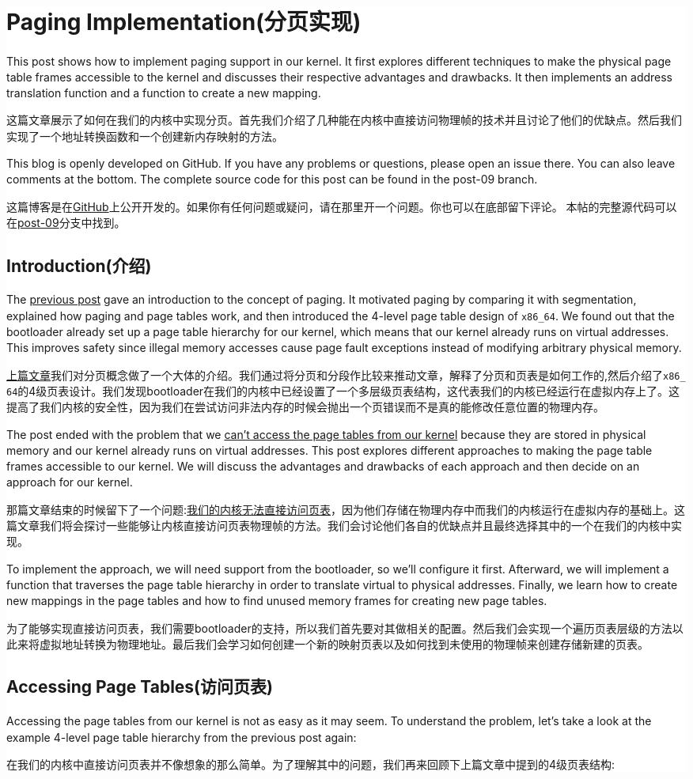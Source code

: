 <h1>Paging Implementation(分页实现)</h1>

This post shows how to implement paging support in our kernel. It first explores different techniques to make the physical page table frames accessible to the kernel and discusses their respective advantages and drawbacks. It then implements an address translation function and a function to create a new mapping.

这篇文章展示了如何在我们的内核中实现分页。首先我们介绍了几种能在内核中直接访问物理帧的技术并且讨论了他们的优缺点。然后我们实现了一个地址转换函数和一个创建新内存映射的方法。


This blog is openly developed on GitHub. If you have any problems or questions, please open an issue there. You can also leave comments at the bottom. The complete source code for this post can be found in the post-09 branch.

这篇博客是在[GitHub](https://github.com/phil-opp/blog_os)上公开开发的。如果你有任何问题或疑问，请在那里开一个问题。你也可以在底部留下评论。
本帖的完整源代码可以在[post-09](https://github.com/phil-opp/blog_os/tree/post-09)分支中找到。

<h2>Introduction(介绍)</h2>

The [previous post](https://os.phil-opp.com/paging-introduction/) gave an introduction to the concept of paging. It motivated paging by comparing it with segmentation, explained how paging and page tables work, and then introduced the 4-level page table design of `x86_64`. We found out that the bootloader already set up a page table hierarchy for our kernel, which means that our kernel already runs on virtual addresses. This improves safety since illegal memory accesses cause page fault exceptions instead of modifying arbitrary physical memory.

[上篇文章](https://os.phil-opp.com/paging-introduction/)我们对分页概念做了一个大体的介绍。我们通过将分页和分段作比较来推动文章，解释了分页和页表是如何工作的,然后介绍了`x86_64`的4级页表设计。我们发现bootloader在我们的内核中已经设置了一个多层级页表结构，这代表我们的内核已经运行在虚拟内存上了。这提高了我们内核的安全性，因为我们在尝试访问非法内存的时候会抛出一个页错误而不是真的能修改任意位置的物理内存。


The post ended with the problem that we [can’t access the page tables from our kernel](https://os.phil-opp.com/paging-introduction/#accessing-the-page-tables) because they are stored in physical memory and our kernel already runs on virtual addresses. This post explores different approaches to making the page table frames accessible to our kernel. We will discuss the advantages and drawbacks of each approach and then decide on an approach for our kernel.

那篇文章结束的时候留下了一个问题:[我们的内核无法直接访问页表](https://os.phil-opp.com/paging-introduction/#accessing-the-page-tables)，因为他们存储在物理内存中而我们的内核运行在虚拟内存的基础上。这篇文章我们将会探讨一些能够让内核直接访问页表物理帧的方法。我们会讨论他们各自的优缺点并且最终选择其中的一个在我们的内核中实现。

To implement the approach, we will need support from the bootloader, so we’ll configure it first. Afterward, we will implement a function that traverses the page table hierarchy in order to translate virtual to physical addresses. Finally, we learn how to create new mappings in the page tables and how to find unused memory frames for creating new page tables.

为了能够实现直接访问页表，我们需要bootloader的支持，所以我们首先要对其做相关的配置。然后我们会实现一个遍历页表层级的方法以此来将虚拟地址转换为物理地址。最后我们会学习如何创建一个新的映射页表以及如何找到未使用的物理帧来创建存储新建的页表。

<h2>Accessing Page Tables(访问页表)</h2>

Accessing the page tables from our kernel is not as easy as it may seem. To understand the problem, let’s take a look at the example 4-level page table hierarchy from the previous post again:

在我们的内核中直接访问页表并不像想象的那么简单。为了理解其中的问题，我们再来回顾下上篇文章中提到的4级页表结构:
